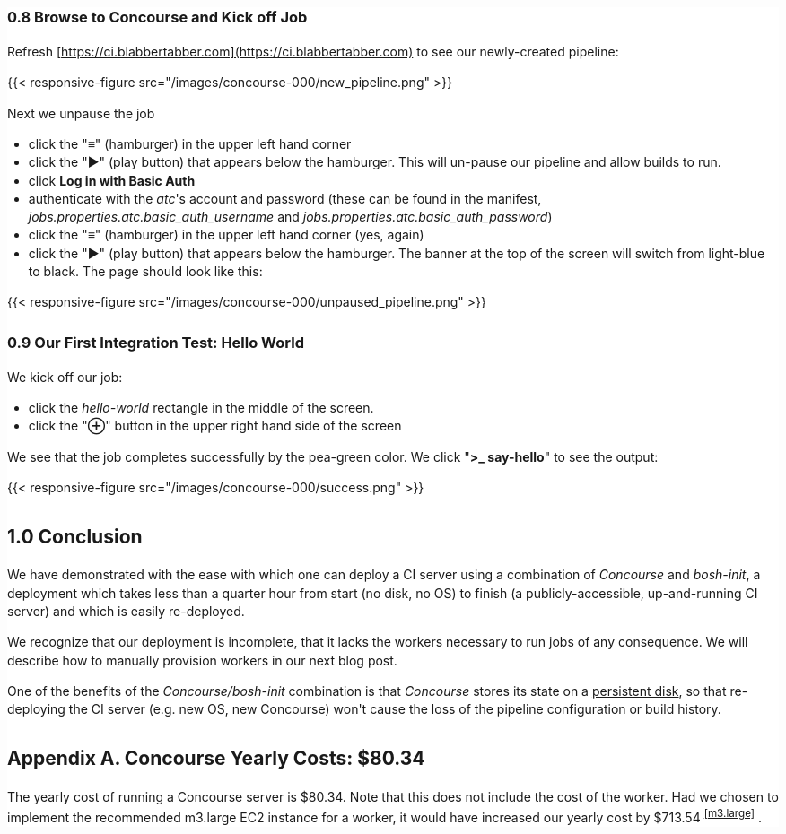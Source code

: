 ### 0.8 Browse to Concourse and Kick off Job

Refresh [https://ci.blabbertabber.com](https://ci.blabbertabber.com) to
see our newly-created pipeline:

{{< responsive-figure src="/images/concourse-000/new_pipeline.png" >}}

Next we unpause the job

* click the "&equiv;" (hamburger) in the upper left hand corner
* click the "&#x25b6;" (play button) that appears below the hamburger.
  This will un-pause our pipeline and allow builds to run.
* click **Log in with Basic Auth**
* authenticate with the *atc*'s account and password (these can be found in the manifest,
*jobs.properties.atc.basic_auth_username* and *jobs.properties.atc.basic_auth_password*)
* click the "&equiv;" (hamburger) in the upper left hand corner (yes, again)
* click the "&#x25b6;" (play button) that appears below the hamburger.
The banner at the top of the screen will switch from light-blue to black.
The page should look like this:

{{< responsive-figure src="/images/concourse-000/unpaused_pipeline.png" >}}

### 0.9 Our First Integration Test: Hello World

We kick off our job:

* click the *hello-world* rectangle in the middle of the screen.
* click the "**&oplus;**" button in the upper right hand side of the screen

We see that the  job completes successfully by the
pea-green color. We click "**>_ say-hello**" to see the output:

{{< responsive-figure src="/images/concourse-000/success.png" >}}

## 1.0 Conclusion

We have demonstrated with the ease with which one can deploy a CI server
using a combination of *Concourse* and *bosh-init*, a deployment which takes
less than a quarter hour from start (no disk, no OS) to finish (a publicly-accessible,
up-and-running CI server) and which is easily re-deployed.

We recognize that our deployment is incomplete, that it lacks the workers
necessary to run jobs of any consequence.  We will describe how to manually
provision workers in our next blog post.

One of the benefits of the *Concourse/bosh-init* combination is that *Concourse*
stores its state on a [persistent disk](https://bosh.io/docs/persistent-disks.html),
so that re-deploying the CI server (e.g. new OS, new Concourse) won't cause the loss
of the pipeline configuration or build history.

## Appendix A. Concourse Yearly Costs: $80.34

The yearly cost of running a Concourse server is $80.34. Note that this
does not include the cost of the worker.
Had we chosen to implement the recommended m3.large EC2 instance for a worker, it
would have increased our yearly cost by $713.54 <sup>[[m3.large]](#m3.large)</sup> .
